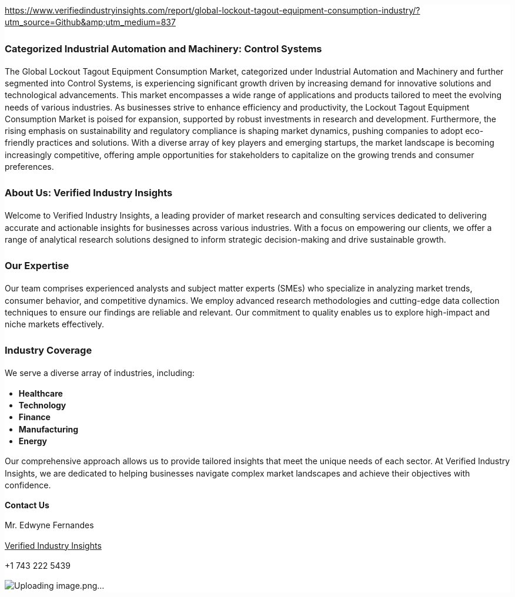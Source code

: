 </strong><a href="https://www.verifiedindustryinsights.com/report/global-lockout-tagout-equipment-consumption-industry/?utm_source=Github&amp;utm_medium=837">https://www.verifiedindustryinsights.com/report/global-lockout-tagout-equipment-consumption-industry/?utm_source=Github&amp;utm_medium=837</a>&nbsp;</p><h3>Categorized Industrial Automation and Machinery: Control Systems </h3><p>The Global Lockout Tagout Equipment Consumption Market, categorized under Industrial Automation and Machinery and further segmented into Control Systems, is experiencing significant growth driven by increasing demand for innovative solutions and technological advancements. This market encompasses a wide range of applications and products tailored to meet the evolving needs of various industries. As businesses strive to enhance efficiency and productivity, the Lockout Tagout Equipment Consumption Market is poised for expansion, supported by robust investments in research and development. Furthermore, the rising emphasis on sustainability and regulatory compliance is shaping market dynamics, pushing companies to adopt eco-friendly practices and solutions. With a diverse array of key players and emerging startups, the market landscape is becoming increasingly competitive, offering ample opportunities for stakeholders to capitalize on the growing trends and consumer preferences.</p><h3>About Us: Verified Industry Insights</h3><p>Welcome to Verified Industry Insights, a leading provider of market research and consulting services dedicated to delivering accurate and actionable insights for businesses across various industries. With a focus on empowering our clients, we offer a range of analytical research solutions designed to inform strategic decision-making and drive sustainable growth.</p><h3>Our Expertise</h3><p>Our team comprises experienced analysts and subject matter experts (SMEs) who specialize in analyzing market trends, consumer behavior, and competitive dynamics. We employ advanced research methodologies and cutting-edge data collection techniques to ensure our findings are reliable and relevant. Our commitment to quality enables us to explore high-impact and niche markets effectively.</p><h3>Industry Coverage</h3><p>We serve a diverse array of industries, including:</p><ul><li><strong>Healthcare</strong></li><li><strong>Technology</strong></li><li><strong>Finance</strong></li><li><strong>Manufacturing</strong></li><li><strong>Energy</strong></li></ul><p>Our comprehensive approach allows us to provide tailored insights that meet the unique needs of each sector. At Verified Industry Insights, we are dedicated to helping businesses navigate complex market landscapes and achieve their objectives with confidence.</p><p><strong>Contact Us</strong></p><p>Mr. Edwyne Fernandes</p><p><a href="https://www.verifiedindustryinsights.com/">Verified Industry Insights</a></p><p>+1 743 222 5439</p>
![Uploading image.png…]()
